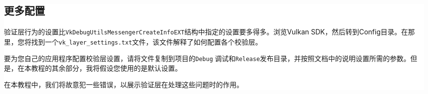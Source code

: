 ## 更多配置

验证层行为的设置比`VkDebugUtilsMessengerCreateInfoEXT`结构中指定的设置要多得多。浏览Vulkan SDK，然后转到Config目录。在那里，您将找到一个`vk_layer_settings.txt`文件，该文件解释了如何配置各个校验层。

要为您自己的应用程序配置校验层设置，请将文件复制到项目的`Debug` 调试和`Release`发布目录，并按照文档中的说明设置所需的参数。但是，在本教程的其余部分，我将假设您使用的是默认设置。

在本教程中，我们将故意犯一些错误，以展示验证层在处理这些问题时的作用。

